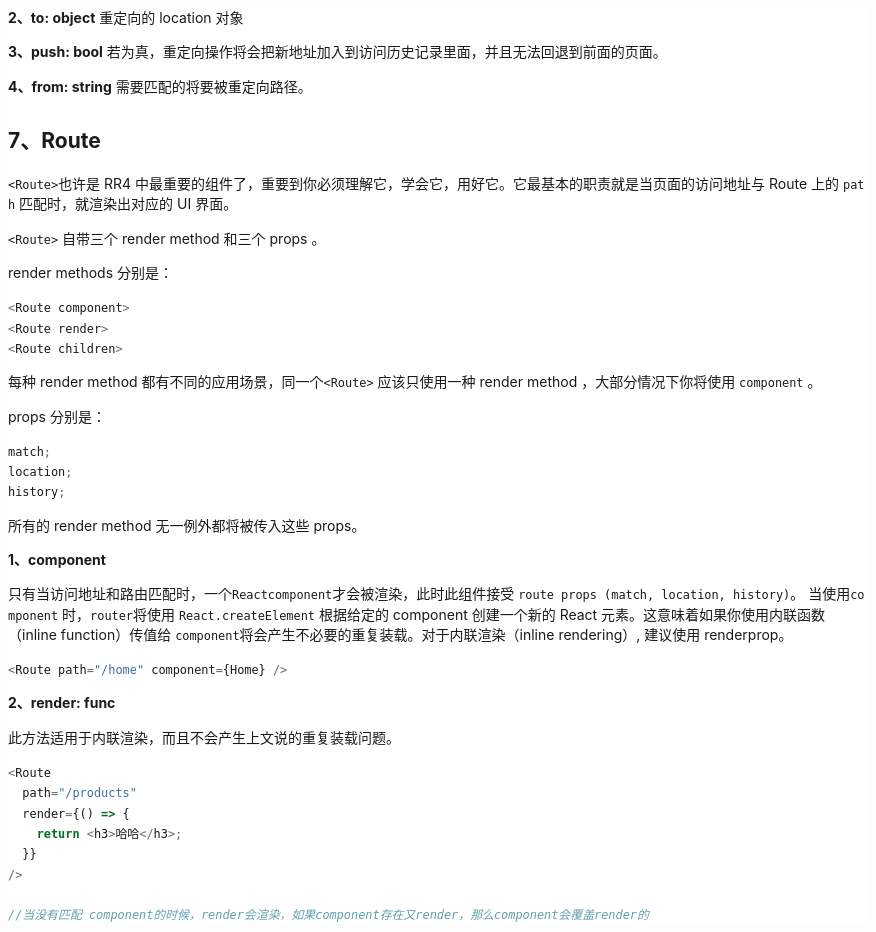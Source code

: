 **2、to: object**
重定向的 location 对象

**3、push: bool**
若为真，重定向操作将会把新地址加入到访问历史记录里面，并且无法回退到前面的页面。

**4、from: string**
需要匹配的将要被重定向路径。

## 7、Route

`<Route>`也许是 RR4 中最重要的组件了，重要到你必须理解它，学会它，用好它。它最基本的职责就是当页面的访问地址与 Route 上的 `path` 匹配时，就渲染出对应的 UI 界面。

`<Route>` 自带三个 render method 和三个 props 。

render methods 分别是：

```js
<Route component>
<Route render>
<Route children>
```

每种 render method 都有不同的应用场景，同一个`<Route>` 应该只使用一种 render method ，大部分情况下你将使用 `component` 。

props 分别是：

```js
match;
location;
history;
```

所有的 render method 无一例外都将被传入这些 props。

**1、component**

只有当访问地址和路由匹配时，一个`Reactcomponent`才会被渲染，此时此组件接受 `route props (match, location, history)`。
当使用`component` 时，`router`将使用 `React.createElement` 根据给定的 component 创建一个新的 React 元素。这意味着如果你使用内联函数（inline function）传值给 `component`将会产生不必要的重复装载。对于内联渲染（inline rendering）, 建议使用 renderprop。

```js
<Route path="/home" component={Home} />
```

**2、render: func**

此方法适用于内联渲染，而且不会产生上文说的重复装载问题。

```js
<Route
  path="/products"
  render={() => {
    return <h3>哈哈</h3>;
  }}
/>

//当没有匹配 component的时候，render会渲染，如果component存在又render，那么component会覆盖render的
```
